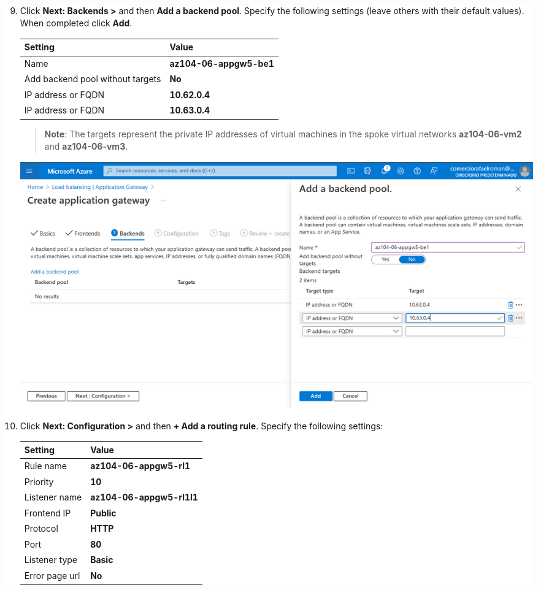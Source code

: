 9. Click **Next: Backends >** and then **Add a backend pool**. Specify the following settings (leave others with their default values). When completed click **Add**.

   | Setting                          | Value                   |
   | :------------------------------- | :---------------------- |
   | Name                             | **az104-06-appgw5-be1** |
   | Add backend pool without targets | **No**                  |
   | IP address or FQDN               | **10.62.0.4**           |
   | IP address or FQDN               | **10.63.0.4**           |

   > **Note**: The targets represent the private IP addresses of virtual machines in the spoke virtual networks **az104-06-vm2** and **az104-06-vm3**.

   ![](img/img65.PNG)

10. Click **Next: Configuration >** and then **+ Add a routing rule**. Specify the following settings:

    | Setting        | Value                     |
    | :------------- | :------------------------ |
    | Rule name      | **az104-06-appgw5-rl1**   |
    | Priority       | **10**                    |
    | Listener name  | **az104-06-appgw5-rl1l1** |
    | Frontend IP    | **Public**                |
    | Protocol       | **HTTP**                  |
    | Port           | **80**                    |
    | Listener type  | **Basic**                 |
    | Error page url | **No**                    |
